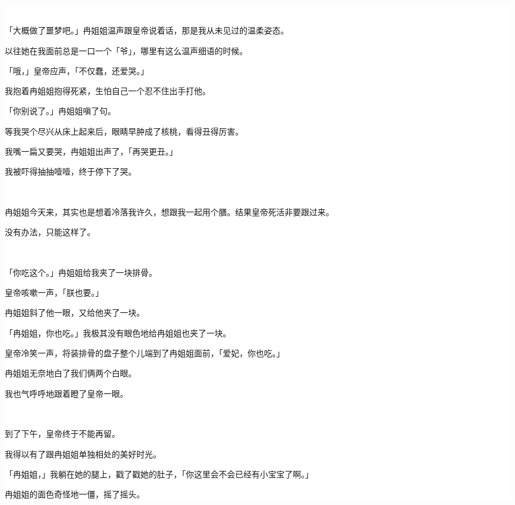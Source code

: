 
 


「大概做了噩梦吧。」冉姐姐温声跟皇帝说着话，那是我从未见过的温柔姿态。


以往她在我面前总是一口一个「爷」，哪里有这么温声细语的时候。


「哦，」皇帝应声，「不仅蠢，还爱哭。」


我抱着冉姐姐抱得死紧，生怕自己一个忍不住出手打他。


「你别说了。」冉姐姐嗔了句。


等我哭个尽兴从床上起来后，眼睛早肿成了核桃，看得丑得厉害。


我嘴一扁又要哭，冉姐姐出声了，「再哭更丑。」


我被吓得抽抽噎噎，终于停下了哭。


 


冉姐姐今天来，其实也是想着冷落我许久，想跟我一起用个膳。结果皇帝死活非要跟过来。


没有办法，只能这样了。


 


「你吃这个。」冉姐姐给我夹了一块排骨。


皇帝咳嗽一声，「朕也要。」


冉姐姐斜了他一眼，又给他夹了一块。


「冉姐姐，你也吃。」我极其没有眼色地给冉姐姐也夹了一块。


皇帝冷笑一声，将装排骨的盘子整个儿端到了冉姐姐面前，「爱妃，你也吃。」


冉姐姐无奈地白了我们俩两个白眼。


我也气呼呼地跟着瞪了皇帝一眼。


 


到了下午，皇帝终于不能再留。


我得以有了跟冉姐姐单独相处的美好时光。


「冉姐姐，」我躺在她的腿上，戳了戳她的肚子，「你这里会不会已经有小宝宝了啊。」


冉姐姐的面色奇怪地一僵，摇了摇头。
